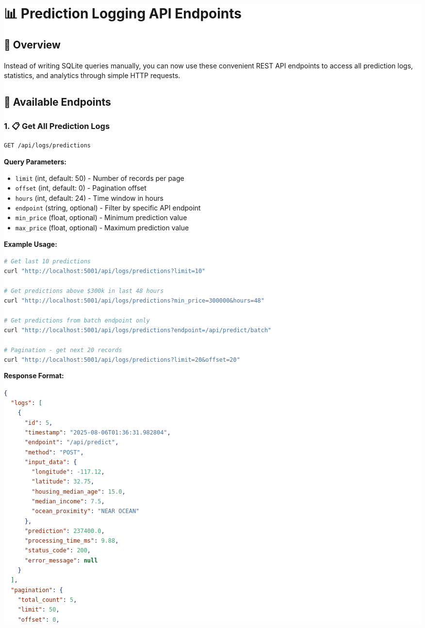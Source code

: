 # 📊 **Prediction Logging API Endpoints**

## 🎯 **Overview**

Instead of writing SQLite queries manually, you can now use these convenient REST API endpoints to access all prediction logs, statistics, and analytics through simple HTTP requests.

## 🔗 **Available Endpoints**

### **1. 📋 Get All Prediction Logs**
```bash
GET /api/logs/predictions
```

**Query Parameters:**
- `limit` (int, default: 50) - Number of records per page
- `offset` (int, default: 0) - Pagination offset
- `hours` (int, default: 24) - Time window in hours
- `endpoint` (string, optional) - Filter by specific API endpoint
- `min_price` (float, optional) - Minimum prediction value
- `max_price` (float, optional) - Maximum prediction value

**Example Usage:**
```bash
# Get last 10 predictions
curl "http://localhost:5001/api/logs/predictions?limit=10"

# Get predictions above $300k in last 48 hours
curl "http://localhost:5001/api/logs/predictions?min_price=300000&hours=48"

# Get predictions from batch endpoint only
curl "http://localhost:5001/api/logs/predictions?endpoint=/api/predict/batch"

# Pagination - get next 20 records
curl "http://localhost:5001/api/logs/predictions?limit=20&offset=20"
```

**Response Format:**
```json
{
  "logs": [
    {
      "id": 5,
      "timestamp": "2025-08-06T01:36:31.982804",
      "endpoint": "/api/predict",
      "method": "POST",
      "input_data": {
        "longitude": -117.12,
        "latitude": 32.75,
        "housing_median_age": 15.0,
        "median_income": 7.5,
        "ocean_proximity": "NEAR OCEAN"
      },
      "prediction": 237400.0,
      "processing_time_ms": 9.88,
      "status_code": 200,
      "error_message": null
    }
  ],
  "pagination": {
    "total_count": 5,
    "limit": 50,
    "offset": 0,
```